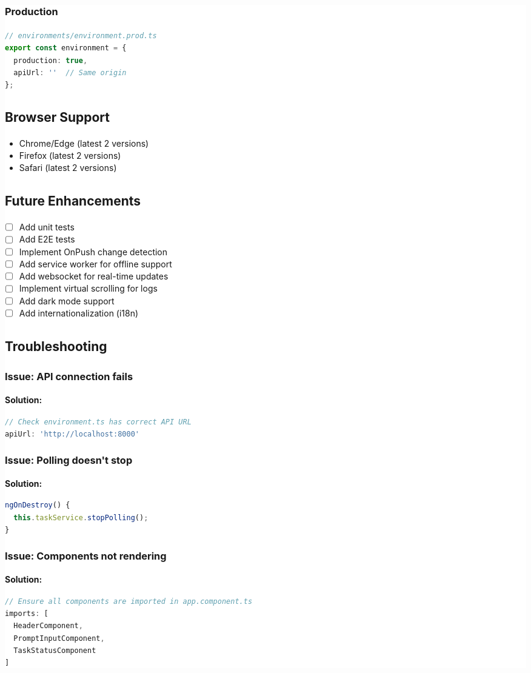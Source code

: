 ### Production

```typescript
// environments/environment.prod.ts
export const environment = {
  production: true,
  apiUrl: ''  // Same origin
};
```

## Browser Support

- Chrome/Edge (latest 2 versions)
- Firefox (latest 2 versions)
- Safari (latest 2 versions)

## Future Enhancements

- [ ] Add unit tests
- [ ] Add E2E tests
- [ ] Implement OnPush change detection
- [ ] Add service worker for offline support
- [ ] Add websocket for real-time updates
- [ ] Implement virtual scrolling for logs
- [ ] Add dark mode support
- [ ] Add internationalization (i18n)

## Troubleshooting

### Issue: API connection fails

**Solution:**
```typescript
// Check environment.ts has correct API URL
apiUrl: 'http://localhost:8000'
```

### Issue: Polling doesn't stop

**Solution:**
```typescript
ngOnDestroy() {
  this.taskService.stopPolling();
}
```

### Issue: Components not rendering

**Solution:**
```typescript
// Ensure all components are imported in app.component.ts
imports: [
  HeaderComponent,
  PromptInputComponent,
  TaskStatusComponent
]
```
